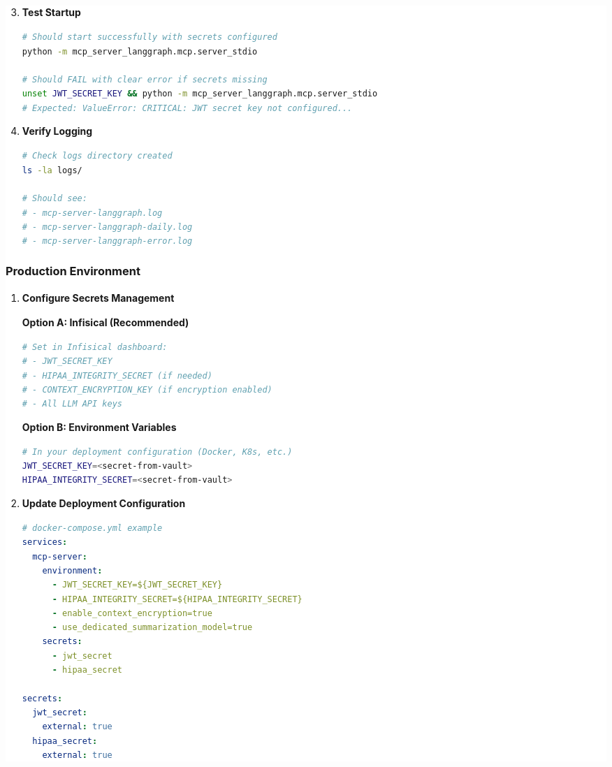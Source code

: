 3. **Test Startup**
   ```bash
   # Should start successfully with secrets configured
   python -m mcp_server_langgraph.mcp.server_stdio

   # Should FAIL with clear error if secrets missing
   unset JWT_SECRET_KEY && python -m mcp_server_langgraph.mcp.server_stdio
   # Expected: ValueError: CRITICAL: JWT secret key not configured...
   ```

4. **Verify Logging**
   ```bash
   # Check logs directory created
   ls -la logs/

   # Should see:
   # - mcp-server-langgraph.log
   # - mcp-server-langgraph-daily.log
   # - mcp-server-langgraph-error.log
   ```

### Production Environment

1. **Configure Secrets Management**

   **Option A: Infisical (Recommended)**
   ```bash
   # Set in Infisical dashboard:
   # - JWT_SECRET_KEY
   # - HIPAA_INTEGRITY_SECRET (if needed)
   # - CONTEXT_ENCRYPTION_KEY (if encryption enabled)
   # - All LLM API keys
   ```

   **Option B: Environment Variables**
   ```bash
   # In your deployment configuration (Docker, K8s, etc.)
   JWT_SECRET_KEY=<secret-from-vault>
   HIPAA_INTEGRITY_SECRET=<secret-from-vault>
   ```

2. **Update Deployment Configuration**
   ```yaml
   # docker-compose.yml example
   services:
     mcp-server:
       environment:
         - JWT_SECRET_KEY=${JWT_SECRET_KEY}
         - HIPAA_INTEGRITY_SECRET=${HIPAA_INTEGRITY_SECRET}
         - enable_context_encryption=true
         - use_dedicated_summarization_model=true
       secrets:
         - jwt_secret
         - hipaa_secret

   secrets:
     jwt_secret:
       external: true
     hipaa_secret:
       external: true
   ```
